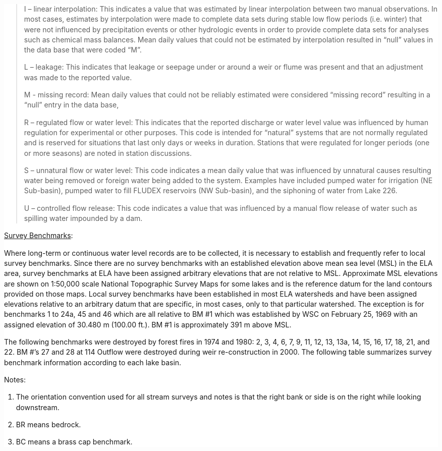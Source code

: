 > I – linear interpolation: This indicates a value that was estimated by linear interpolation between two manual observations. In most cases, estimates by interpolation were made to complete data sets during stable low flow periods (i.e. winter) that were not influenced by precipitation events or other hydrologic events in order to provide complete data sets for analyses such as chemical mass balances. Mean daily values that could not be estimated by interpolation resulted in “null” values in the data base that were coded “M”.
>
> L – leakage: This indicates that leakage or seepage under or around a weir or flume was present and that an adjustment was made to the reported value.
>
> M - missing record: Mean daily values that could not be reliably estimated were considered “missing record” resulting in a “null” entry in the data base,
>
> R – regulated flow or water level: This indicates that the reported discharge or water level value was influenced by human regulation for experimental or other purposes. This code is intended for “natural” systems that are not normally regulated and is reserved for situations that last only days or weeks in duration. Stations that were regulated for longer periods (one or more seasons) are noted in station discussions.
>
> S – unnatural flow or water level: This code indicates a mean daily value that was influenced by unnatural causes resulting water being removed or foreign water being added to the system. Examples have included pumped water for irrigation (NE Sub-basin), pumped water to fill FLUDEX reservoirs (NW Sub-basin), and the siphoning of water from Lake 226.
>
> U – controlled flow release: This code indicates a value that was influenced by a manual flow release of water such as spilling water impounded by a dam.

<u>  
Survey Benchmarks</u>:

Where long-term or continuous water level records are to be collected, it is necessary to establish and frequently refer to local survey benchmarks. Since there are no survey benchmarks with an established elevation above mean sea level (MSL) in the ELA area, survey benchmarks at ELA have been assigned arbitrary elevations that are not relative to MSL. Approximate MSL elevations are shown on 1:50,000 scale National Topographic Survey Maps for some lakes and is the reference datum for the land contours provided on those maps. Local survey benchmarks have been established in most ELA watersheds and have been assigned elevations relative to an arbitrary datum that are specific, in most cases, only to that particular watershed. The exception is for benchmarks 1 to 24a, 45 and 46 which are all relative to BM \#1 which was established by WSC on February 25, 1969 with an assigned elevation of 30.480 m (100.00 ft.). BM \#1 is approximately 391 m above MSL.

The following benchmarks were destroyed by forest fires in 1974 and 1980: 2, 3, 4, 6, 7, 9, 11, 12, 13, 13a, 14, 15, 16, 17, 18, 21, and 22. BM \#’s 27 and 28 at 114 Outflow were destroyed during weir re-construction in 2000. The following table summarizes survey benchmark information according to each lake basin.

Notes:

1.  The orientation convention used for all stream surveys and notes is that the right bank or side is on the right while looking downstream.

2.  BR means bedrock.

3.  BC means a brass cap benchmark.

